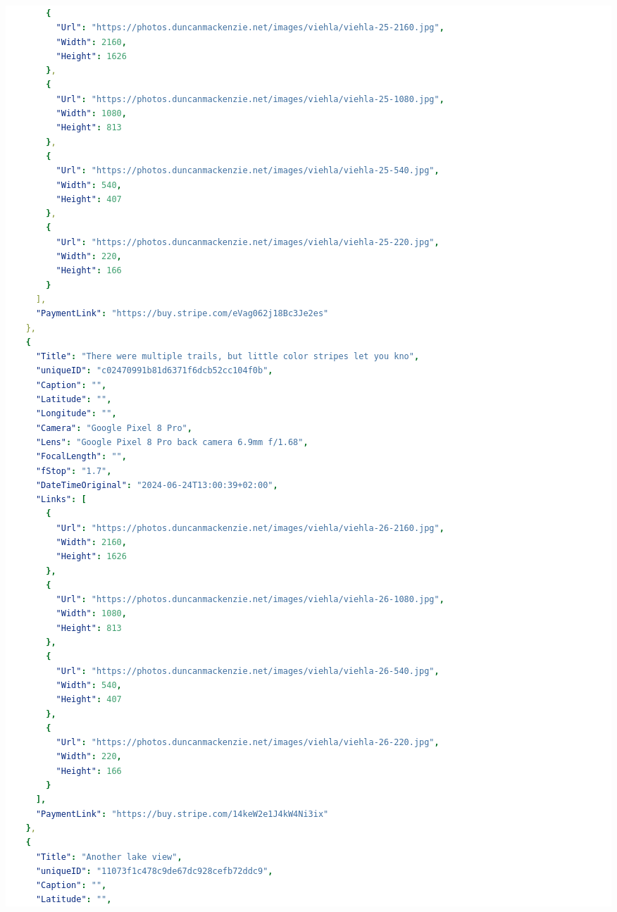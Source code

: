 ```yaml
        {
          "Url": "https://photos.duncanmackenzie.net/images/viehla/viehla-25-2160.jpg",
          "Width": 2160,
          "Height": 1626
        },
        {
          "Url": "https://photos.duncanmackenzie.net/images/viehla/viehla-25-1080.jpg",
          "Width": 1080,
          "Height": 813
        },
        {
          "Url": "https://photos.duncanmackenzie.net/images/viehla/viehla-25-540.jpg",
          "Width": 540,
          "Height": 407
        },
        {
          "Url": "https://photos.duncanmackenzie.net/images/viehla/viehla-25-220.jpg",
          "Width": 220,
          "Height": 166
        }
      ],
      "PaymentLink": "https://buy.stripe.com/eVag062j18Bc3Je2es"
    },
    {
      "Title": "There were multiple trails, but little color stripes let you kno",
      "uniqueID": "c02470991b81d6371f6dcb52cc104f0b",
      "Caption": "",
      "Latitude": "",
      "Longitude": "",
      "Camera": "Google Pixel 8 Pro",
      "Lens": "Google Pixel 8 Pro back camera 6.9mm f/1.68",
      "FocalLength": "",
      "fStop": "1.7",
      "DateTimeOriginal": "2024-06-24T13:00:39+02:00",
      "Links": [
        {
          "Url": "https://photos.duncanmackenzie.net/images/viehla/viehla-26-2160.jpg",
          "Width": 2160,
          "Height": 1626
        },
        {
          "Url": "https://photos.duncanmackenzie.net/images/viehla/viehla-26-1080.jpg",
          "Width": 1080,
          "Height": 813
        },
        {
          "Url": "https://photos.duncanmackenzie.net/images/viehla/viehla-26-540.jpg",
          "Width": 540,
          "Height": 407
        },
        {
          "Url": "https://photos.duncanmackenzie.net/images/viehla/viehla-26-220.jpg",
          "Width": 220,
          "Height": 166
        }
      ],
      "PaymentLink": "https://buy.stripe.com/14keW2e1J4kW4Ni3ix"
    },
    {
      "Title": "Another lake view",
      "uniqueID": "11073f1c478c9de67dc928cefb72ddc9",
      "Caption": "",
      "Latitude": "",
```